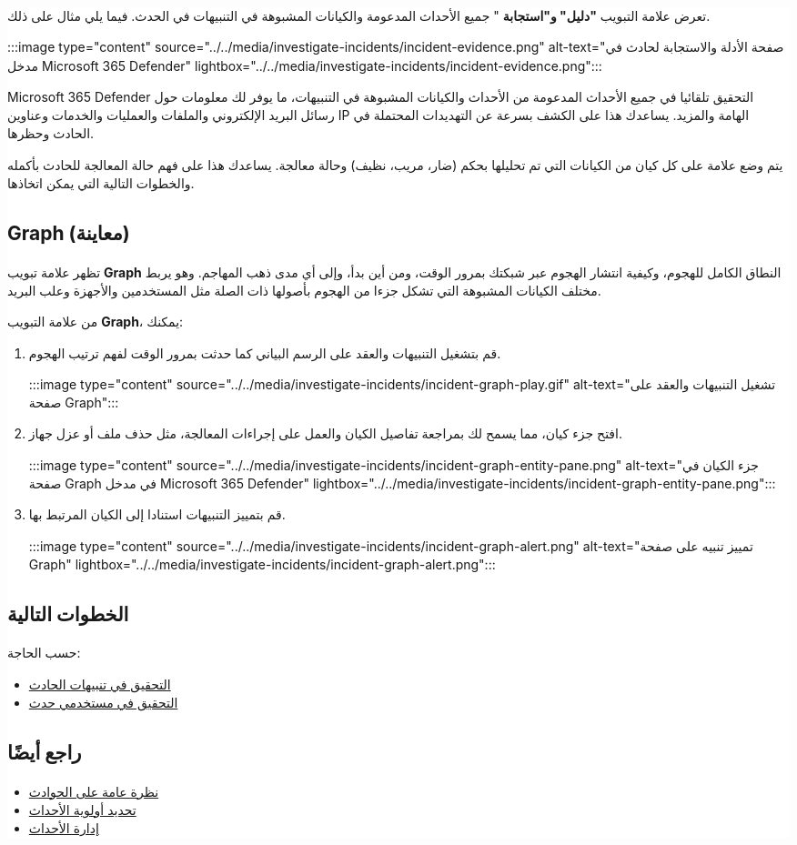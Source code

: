 تعرض علامة التبويب **"دليل" و"استجابة** " جميع الأحداث المدعومة والكيانات المشبوهة في التنبيهات في الحدث. فيما يلي مثال على ذلك.

:::image type="content" source="../../media/investigate-incidents/incident-evidence.png" alt-text="صفحة الأدلة والاستجابة لحادث في مدخل Microsoft 365 Defender" lightbox="../../media/investigate-incidents/incident-evidence.png":::

Microsoft 365 Defender التحقيق تلقائيا في جميع الأحداث المدعومة من الأحداث والكيانات المشبوهة في التنبيهات، ما يوفر لك معلومات حول رسائل البريد الإلكتروني والملفات والعمليات والخدمات وعناوين IP الهامة والمزيد. يساعدك هذا على الكشف بسرعة عن التهديدات المحتملة في الحادث وحظرها.

يتم وضع علامة على كل كيان من الكيانات التي تم تحليلها بحكم (ضار، مريب، نظيف) وحالة معالجة. يساعدك هذا على فهم حالة المعالجة للحادث بأكمله والخطوات التالية التي يمكن اتخاذها.

## <a name="graph-preview"></a>Graph (معاينة)

تظهر علامة تبويب **Graph** النطاق الكامل للهجوم، وكيفية انتشار الهجوم عبر شبكتك بمرور الوقت، ومن أين بدأ، وإلى أي مدى ذهب المهاجم. وهو يربط مختلف الكيانات المشبوهة التي تشكل جزءا من الهجوم بأصولها ذات الصلة مثل المستخدمين والأجهزة وعلب البريد. 

من علامة التبويب **Graph**، يمكنك:

1. قم بتشغيل التنبيهات والعقد على الرسم البياني كما حدثت بمرور الوقت لفهم ترتيب الهجوم.


   :::image type="content" source="../../media/investigate-incidents/incident-graph-play.gif" alt-text="تشغيل التنبيهات والعقد على صفحة Graph":::
 

2. افتح جزء كيان، مما يسمح لك بمراجعة تفاصيل الكيان والعمل على إجراءات المعالجة، مثل حذف ملف أو عزل جهاز.
 
   :::image type="content" source="../../media/investigate-incidents/incident-graph-entity-pane.png" alt-text="جزء الكيان في صفحة Graph في مدخل Microsoft 365 Defender" lightbox="../../media/investigate-incidents/incident-graph-entity-pane.png":::

3. قم بتمييز التنبيهات استنادا إلى الكيان المرتبط بها.
 
   :::image type="content" source="../../media/investigate-incidents/incident-graph-alert.png" alt-text="تمييز تنبيه على صفحة Graph" lightbox="../../media/investigate-incidents/incident-graph-alert.png":::

## <a name="next-steps"></a>الخطوات التالية

حسب الحاجة:

- [التحقيق في تنبيهات الحادث](investigate-alerts.md)
- [التحقيق في مستخدمي حدث](investigate-users.md)

## <a name="see-also"></a>راجع أيضًا

- [نظرة عامة على الحوادث](incidents-overview.md)
- [تحديد أولوية الأحداث](incident-queue.md)
- [إدارة الأحداث](manage-incidents.md)
